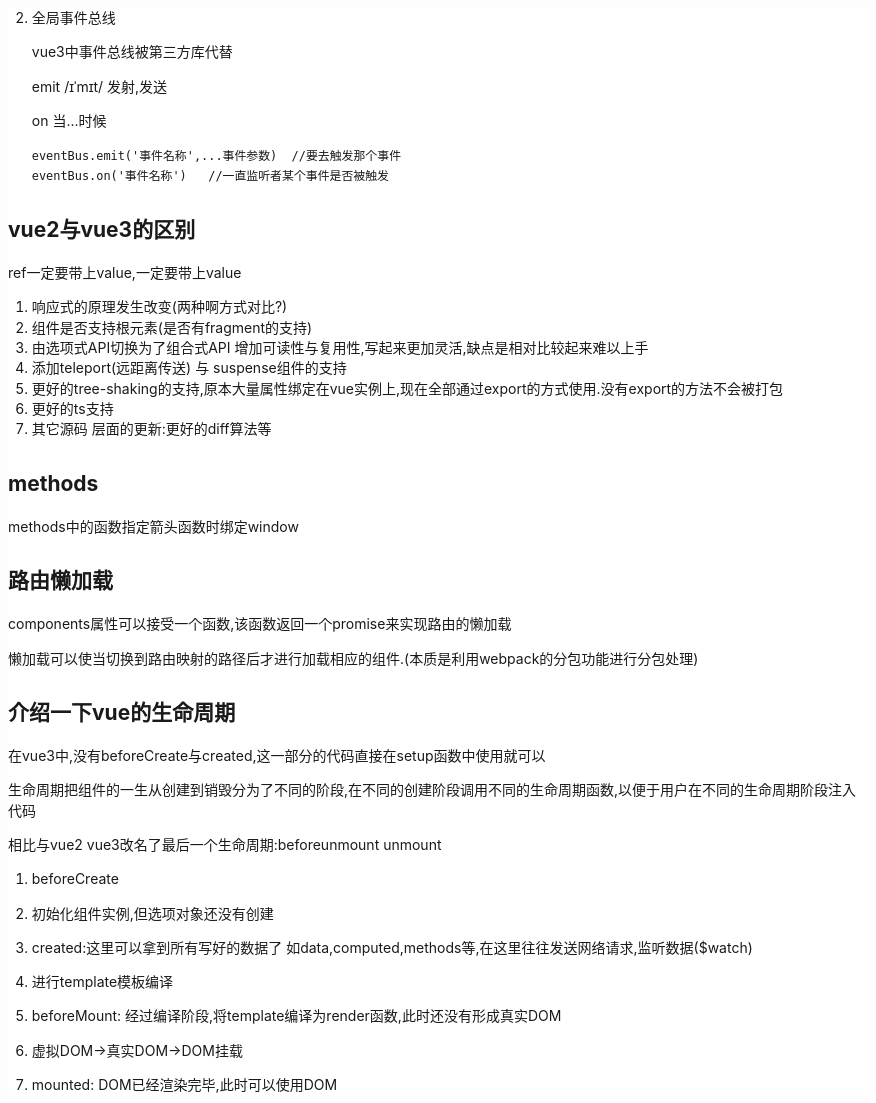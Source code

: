    2. 全局事件总线

      vue3中事件总线被第三方库代替

      emit /ɪˈmɪt/ 发射,发送

      on 当...时候

      ```
      eventBus.emit('事件名称',...事件参数)  //要去触发那个事件
      eventBus.on('事件名称')	//一直监听者某个事件是否被触发
      ```

      

## vue2与vue3的区别

ref一定要带上value,一定要带上value

1. 响应式的原理发生改变(两种啊方式对比?)
2. 组件是否支持根元素(是否有fragment的支持)
3. 由选项式API切换为了组合式API 增加可读性与复用性,写起来更加灵活,缺点是相对比较起来难以上手
4. 添加teleport(远距离传送) 与 suspense组件的支持
5. 更好的tree-shaking的支持,原本大量属性绑定在vue实例上,现在全部通过export的方式使用.没有export的方法不会被打包
6. 更好的ts支持
7. 其它源码 层面的更新:更好的diff算法等 

## methods

methods中的函数指定箭头函数时绑定window

## 路由懒加载

components属性可以接受一个函数,该函数返回一个promise来实现路由的懒加载

懒加载可以使当切换到路由映射的路径后才进行加载相应的组件.(本质是利用webpack的分包功能进行分包处理)

## 介绍一下vue的生命周期

在vue3中,没有beforeCreate与created,这一部分的代码直接在setup函数中使用就可以

生命周期把组件的一生从创建到销毁分为了不同的阶段,在不同的创建阶段调用不同的生命周期函数,以便于用户在不同的生命周期阶段注入代码

相比与vue2 vue3改名了最后一个生命周期:beforeunmount unmount

1. beforeCreate

2. 初始化组件实例,但选项对象还没有创建

3. created:这里可以拿到所有写好的数据了 如data,computed,methods等,在这里往往发送网络请求,监听数据($watch)

4. 进行template模板编译

5. beforeMount: 经过编译阶段,将template编译为render函数,此时还没有形成真实DOM

6. 虚拟DOM->真实DOM->DOM挂载

7. mounted: DOM已经渲染完毕,此时可以使用DOM
